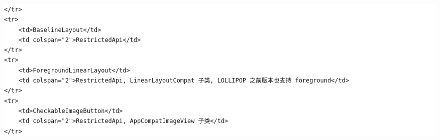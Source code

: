     </tr>
    <tr>
        <td>BaselineLayout</td>
        <td colspan="2">RestrictedApi</td>
    </tr>
    <tr>
        <td>ForegroundLinearLayout</td>
        <td colspan="2">RestrictedApi, LinearLayoutCompat 子类, LOLLIPOP 之前版本也支持 foreground</td>
    </tr>
    <tr>
        <td>CheckableImageButton</td>
        <td colspan="2">RestrictedApi, AppCompatImageView 子类</td>
    </tr>
</table>
